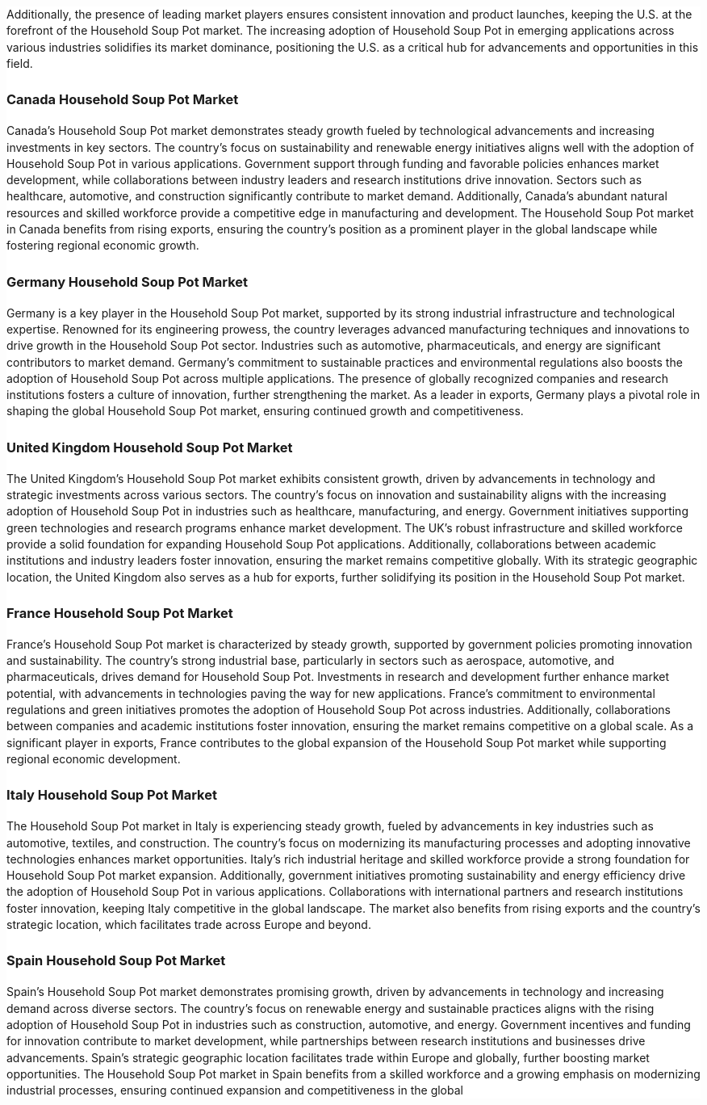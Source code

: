 Additionally, the presence of leading market players ensures consistent innovation and product launches, keeping the U.S. at the forefront of the Household Soup Pot market. The increasing adoption of Household Soup Pot in emerging applications across various industries solidifies its market dominance, positioning the U.S. as a critical hub for advancements and opportunities in this field.</p><h3>Canada Household Soup Pot Market</h3><p>Canada&rsquo;s Household Soup Pot market demonstrates steady growth fueled by technological advancements and increasing investments in key sectors. The country&rsquo;s focus on sustainability and renewable energy initiatives aligns well with the adoption of Household Soup Pot in various applications. Government support through funding and favorable policies enhances market development, while collaborations between industry leaders and research institutions drive innovation. Sectors such as healthcare, automotive, and construction significantly contribute to market demand. Additionally, Canada&rsquo;s abundant natural resources and skilled workforce provide a competitive edge in manufacturing and development. The Household Soup Pot market in Canada benefits from rising exports, ensuring the country&rsquo;s position as a prominent player in the global landscape while fostering regional economic growth.</p><h3>Germany Household Soup Pot Market</h3><p>Germany is a key player in the Household Soup Pot market, supported by its strong industrial infrastructure and technological expertise. Renowned for its engineering prowess, the country leverages advanced manufacturing techniques and innovations to drive growth in the Household Soup Pot sector. Industries such as automotive, pharmaceuticals, and energy are significant contributors to market demand. Germany&rsquo;s commitment to sustainable practices and environmental regulations also boosts the adoption of Household Soup Pot across multiple applications. The presence of globally recognized companies and research institutions fosters a culture of innovation, further strengthening the market. As a leader in exports, Germany plays a pivotal role in shaping the global Household Soup Pot market, ensuring continued growth and competitiveness.</p><h3>United Kingdom Household Soup Pot Market</h3><p>The United Kingdom&rsquo;s Household Soup Pot market exhibits consistent growth, driven by advancements in technology and strategic investments across various sectors. The country&rsquo;s focus on innovation and sustainability aligns with the increasing adoption of Household Soup Pot in industries such as healthcare, manufacturing, and energy. Government initiatives supporting green technologies and research programs enhance market development. The UK&rsquo;s robust infrastructure and skilled workforce provide a solid foundation for expanding Household Soup Pot applications. Additionally, collaborations between academic institutions and industry leaders foster innovation, ensuring the market remains competitive globally. With its strategic geographic location, the United Kingdom also serves as a hub for exports, further solidifying its position in the Household Soup Pot market.</p><h3>France Household Soup Pot Market</h3><p>France&rsquo;s Household Soup Pot market is characterized by steady growth, supported by government policies promoting innovation and sustainability. The country&rsquo;s strong industrial base, particularly in sectors such as aerospace, automotive, and pharmaceuticals, drives demand for Household Soup Pot. Investments in research and development further enhance market potential, with advancements in technologies paving the way for new applications. France&rsquo;s commitment to environmental regulations and green initiatives promotes the adoption of Household Soup Pot across industries. Additionally, collaborations between companies and academic institutions foster innovation, ensuring the market remains competitive on a global scale. As a significant player in exports, France contributes to the global expansion of the Household Soup Pot market while supporting regional economic development.</p><h3>Italy Household Soup Pot Market</h3><p>The Household Soup Pot market in Italy is experiencing steady growth, fueled by advancements in key industries such as automotive, textiles, and construction. The country&rsquo;s focus on modernizing its manufacturing processes and adopting innovative technologies enhances market opportunities. Italy&rsquo;s rich industrial heritage and skilled workforce provide a strong foundation for Household Soup Pot market expansion. Additionally, government initiatives promoting sustainability and energy efficiency drive the adoption of Household Soup Pot in various applications. Collaborations with international partners and research institutions foster innovation, keeping Italy competitive in the global landscape. The market also benefits from rising exports and the country&rsquo;s strategic location, which facilitates trade across Europe and beyond.</p><h3>Spain Household Soup Pot Market</h3><p>Spain&rsquo;s Household Soup Pot market demonstrates promising growth, driven by advancements in technology and increasing demand across diverse sectors. The country&rsquo;s focus on renewable energy and sustainable practices aligns with the rising adoption of Household Soup Pot in industries such as construction, automotive, and energy. Government incentives and funding for innovation contribute to market development, while partnerships between research institutions and businesses drive advancements. Spain&rsquo;s strategic geographic location facilitates trade within Europe and globally, further boosting market opportunities. The Household Soup Pot market in Spain benefits from a skilled workforce and a growing emphasis on modernizing industrial processes, ensuring continued expansion and competitiveness in the global